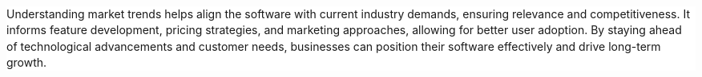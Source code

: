 Understanding market trends helps align the software with current industry demands, ensuring relevance and competitiveness. It informs feature development, pricing strategies, and marketing approaches, allowing for better user adoption. By staying ahead of technological advancements and customer needs, businesses can position their software effectively and drive long-term growth.
